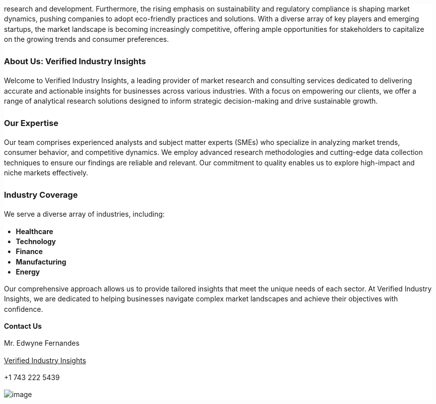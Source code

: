 research and development. Furthermore, the rising emphasis on sustainability and regulatory compliance is shaping market dynamics, pushing companies to adopt eco-friendly practices and solutions. With a diverse array of key players and emerging startups, the market landscape is becoming increasingly competitive, offering ample opportunities for stakeholders to capitalize on the growing trends and consumer preferences.</p><h3>About Us: Verified Industry Insights</h3><p>Welcome to Verified Industry Insights, a leading provider of market research and consulting services dedicated to delivering accurate and actionable insights for businesses across various industries. With a focus on empowering our clients, we offer a range of analytical research solutions designed to inform strategic decision-making and drive sustainable growth.</p><h3>Our Expertise</h3><p>Our team comprises experienced analysts and subject matter experts (SMEs) who specialize in analyzing market trends, consumer behavior, and competitive dynamics. We employ advanced research methodologies and cutting-edge data collection techniques to ensure our findings are reliable and relevant. Our commitment to quality enables us to explore high-impact and niche markets effectively.</p><h3>Industry Coverage</h3><p>We serve a diverse array of industries, including:</p><ul><li><strong>Healthcare</strong></li><li><strong>Technology</strong></li><li><strong>Finance</strong></li><li><strong>Manufacturing</strong></li><li><strong>Energy</strong></li></ul><p>Our comprehensive approach allows us to provide tailored insights that meet the unique needs of each sector. At Verified Industry Insights, we are dedicated to helping businesses navigate complex market landscapes and achieve their objectives with confidence.</p><p><strong>Contact Us</strong></p><p>Mr. Edwyne Fernandes</p><p><a href="https://www.verifiedindustryinsights.com/">Verified Industry Insights</a></p><p>+1 743 222 5439</p>
![image](https://github.com/user-attachments/assets/3d4c4241-1dac-4e00-8670-87c8cb01b799)
